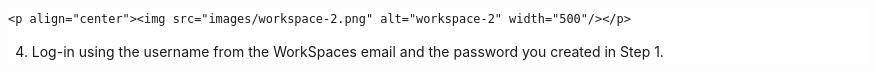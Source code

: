     <p align="center"><img src="images/workspace-2.png" alt="workspace-2" width="500"/></p>

4. Log-in using the username from the WorkSpaces email and the password you created in Step 1.  
